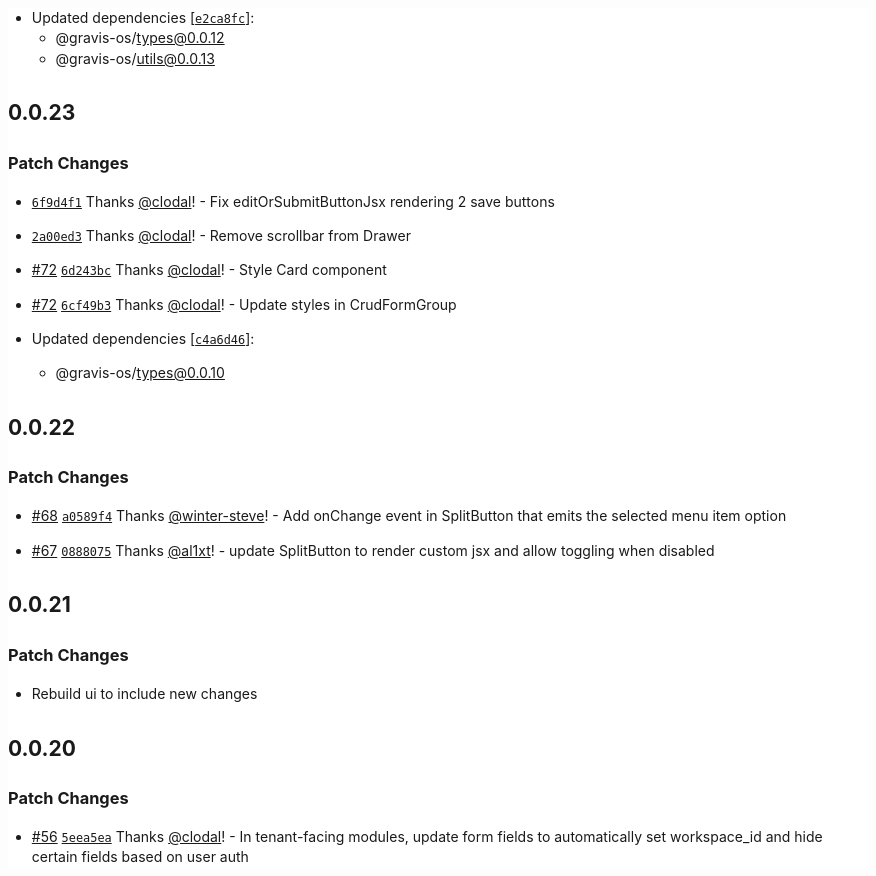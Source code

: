 - Updated dependencies [[`e2ca8fc`](https://github.com/gravis-os/gravis-os/commit/e2ca8fcd251bd54ca4b7d547d1ded93667171f6b)]:
  - @gravis-os/types@0.0.12
  - @gravis-os/utils@0.0.13

## 0.0.23

### Patch Changes

- [`6f9d4f1`](https://github.com/gravis-os/gravis-os/commit/6f9d4f15c59bd1fe287075c13996fec2ac1a6c83) Thanks [@clodal](https://github.com/clodal)! - Fix editOrSubmitButtonJsx rendering 2 save buttons

* [`2a00ed3`](https://github.com/gravis-os/gravis-os/commit/2a00ed39ebac6087f5523c26c1d2d6751a1bb98b) Thanks [@clodal](https://github.com/clodal)! - Remove scrollbar from Drawer

- [#72](https://github.com/gravis-os/gravis-os/pull/72) [`6d243bc`](https://github.com/gravis-os/gravis-os/commit/6d243bc9703e8b33d126ca240aae4ff55fb5f7b9) Thanks [@clodal](https://github.com/clodal)! - Style Card component

* [#72](https://github.com/gravis-os/gravis-os/pull/72) [`6cf49b3`](https://github.com/gravis-os/gravis-os/commit/6cf49b3e711ef9c4acf328cbfc5b3320e10331ab) Thanks [@clodal](https://github.com/clodal)! - Update styles in CrudFormGroup

* Updated dependencies [[`c4a6d46`](https://github.com/gravis-os/gravis-os/commit/c4a6d46fe84010da689a29b5cdb8ba46d2dc8f75)]:
  - @gravis-os/types@0.0.10

## 0.0.22

### Patch Changes

- [#68](https://github.com/gravis-os/gravis-os/pull/68) [`a0589f4`](https://github.com/gravis-os/gravis-os/commit/a0589f49bc81bc94205c519fb2a96b29bbda6600) Thanks [@winter-steve](https://github.com/winter-steve)! - Add onChange event in SplitButton that emits the selected menu item option

* [#67](https://github.com/gravis-os/gravis-os/pull/67) [`0888075`](https://github.com/gravis-os/gravis-os/commit/088807574129f0c0e471bdb002f692170d5b0ffe) Thanks [@al1xt](https://github.com/al1xt)! - update SplitButton to render custom jsx and allow toggling when disabled

## 0.0.21

### Patch Changes

- Rebuild ui to include new changes

## 0.0.20

### Patch Changes

- [#56](https://github.com/gravis-os/gravis-os/pull/56) [`5eea5ea`](https://github.com/gravis-os/gravis-os/commit/5eea5ea523259dd86b08d8206faf3da3349124d4) Thanks [@clodal](https://github.com/clodal)! - In tenant-facing modules, update form fields to automatically set workspace_id and hide certain fields based on user auth
